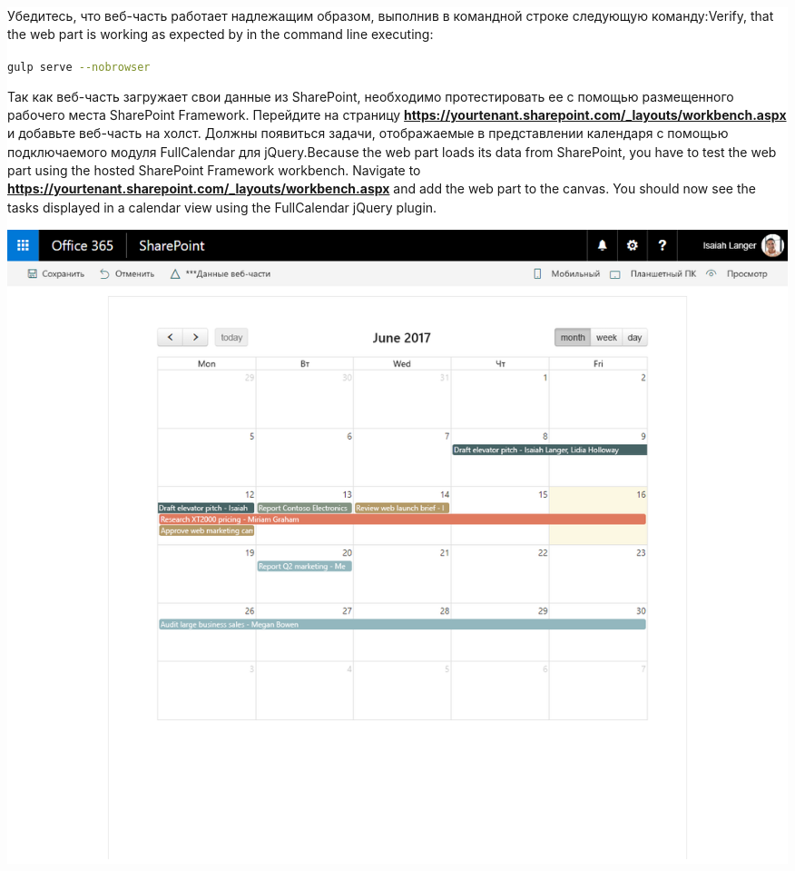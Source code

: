 <span data-ttu-id="23fff-159">Убедитесь, что веб-часть работает надлежащим образом, выполнив в командной строке следующую команду:</span><span class="sxs-lookup"><span data-stu-id="23fff-159">Verify, that the web part is working as expected by in the command line executing:</span></span>

```sh
gulp serve --nobrowser
```

<span data-ttu-id="23fff-p112">Так как веб-часть загружает свои данные из SharePoint, необходимо протестировать ее с помощью размещенного рабочего места SharePoint Framework. Перейдите на страницу **https://yourtenant.sharepoint.com/_layouts/workbench.aspx** и добавьте веб-часть на холст. Должны появиться задачи, отображаемые в представлении календаря с помощью подключаемого модуля FullCalendar для jQuery.</span><span class="sxs-lookup"><span data-stu-id="23fff-p112">Because the web part loads its data from SharePoint, you have to test the web part using the hosted SharePoint Framework workbench. Navigate to **https://yourtenant.sharepoint.com/_layouts/workbench.aspx** and add the web part to the canvas. You should now see the tasks displayed in a calendar view using the FullCalendar jQuery plugin.</span></span>

![Задачи, отображаемые в представлении календаря в клиентской веб-части SharePoint Framework](../../../images/fullcalendar-spfx.png)
